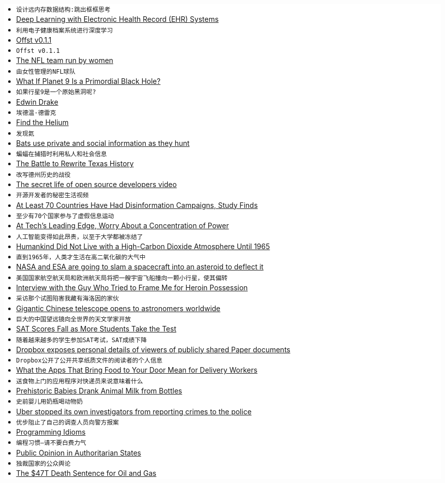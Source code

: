 - `设计远内存数据结构:跳出框框思考`
- [Deep Learning with Electronic Health Record (EHR) Systems](https://practicalai.me/blog/deep-learning-with-ehr-systems)
- `利用电子健康档案系统进行深度学习`
- [Offst v0.1.1](https://www.freedomlayer.org/offst/version-0-1-1/)
- `Offst v0.1.1`
- [The NFL team run by women](https://www.wsj.com/articles/the-nfl-team-run-by-women-11569412442?mod=rsswn)
- `由女性管理的NFL球队`
- [What If Planet 9 Is a Primordial Black Hole?](https://arxiv.org/abs/1909.11090v1)
- `如果行星9是一个原始黑洞呢?`
- [Edwin Drake](https://en.wikipedia.org/wiki/Edwin_Drake)
- `埃德温·德雷克`
- [Find the Helium](https://www.npr.org/templates/transcript/transcript.php?storyId=751845378)
- `发现氦`
- [Bats use private and social information as they hunt](https://phys.org/news/2019-09-private-social.html)
- `蝙蝠在捕猎时利用私人和社会信息`
- [The Battle to Rewrite Texas History](https://www.texasmonthly.com/articles/battle-rewrite-texas-history/)
- `改写德州历史的战役`
- [The secret life of open source developers video](https://media.ccc.de/v/bucharest-322-the-secret-life-of-open-source-developers)
- `开源开发者的秘密生活视频`
- [At Least 70 Countries Have Had Disinformation Campaigns, Study Finds](https://www.nytimes.com/2019/09/26/technology/government-disinformation-cyber-troops.html)
- `至少有70个国家参与了虚假信息运动`
- [At Tech’s Leading Edge, Worry About a Concentration of Power](https://www.nytimes.com/2019/09/26/technology/ai-computer-expense.html)
- `人工智能变得如此昂贵，以至于大学都被冻结了`
- [Humankind Did Not Live with a High-Carbon Dioxide Atmosphere Until 1965](https://today.tamu.edu/2019/09/25/humankind-did-not-live-with-a-high-carbon-dioxide-atmosphere-until-1965/)
- `直到1965年，人类才生活在高二氧化碳的大气中`
- [NASA and ESA are going to slam a spacecraft into an asteroid to deflect it](https://www.technologyreview.com/s/614330/were-going-to-slam-a-spacecraft-into-an-asteroid-to-try-to-deflect-it)
- `美国国家航空航天局和欧洲航天局将把一艘宇宙飞船撞向一颗小行星，使其偏转`
- [Interview with the Guy Who Tried to Frame Me for Heroin Possession](https://krebsonsecurity.com/2019/09/interview-with-the-guy-who-tried-to-frame-me-for-heroin-possession/)
- `采访那个试图陷害我藏有海洛因的家伙`
- [Gigantic Chinese telescope opens to astronomers worldwide](https://www.nature.com/articles/d41586-019-02790-3)
- `巨大的中国望远镜向全世界的天文学家开放`
- [SAT Scores Fall as More Students Take the Test](https://www.wsj.com/articles/sat-scores-fall-as-more-students-take-the-test-11569297660?mod=rsswn)
- `随着越来越多的学生参加SAT考试，SAT成绩下降`
- [Dropbox exposes personal details of viewers of publicly shared Paper documents](https://twitter.com/koenrh/status/1176523837866946561)
- `Dropbox公开了公开共享纸质文件的阅读者的个人信息`
- [What the Apps That Bring Food to Your Door Mean for Delivery Workers](https://www.nybooks.com/daily/2019/09/20/what-the-apps-that-bring-food-to-your-door-mean-for-delivery-workers/)
- `送食物上门的应用程序对快递员来说意味着什么`
- [Prehistoric Babies Drank Animal Milk from Bottles](https://www.npr.org/sections/thesalt/2019/09/25/764243209/prehistoric-babies-drank-animal-milk-from-a-bottle)
- `史前婴儿用奶瓶喝动物奶`
- [Uber stopped its own investigators from reporting crimes to the police](https://www.theverge.com/2019/9/25/20883619/uber-special-investigations-crimes-police-rape-report-safety)
- `优步阻止了自己的调查人员向警方报案`
- [Programming Idioms](https://www.programming-idioms.org)
- `编程习惯—请不要白费力气`
- [Public Opinion in Authoritarian States](http://scholars-stage.blogspot.com/2019/09/public-opinion-in-authoritarian-states.html?m=1)
- `独裁国家的公众舆论`
- [The $47T Death Sentence for Oil and Gas](https://oilprice.com/Energy/Energy-General/The-47-Trillion-Death-Sentence-For-Oil-Gas.html)